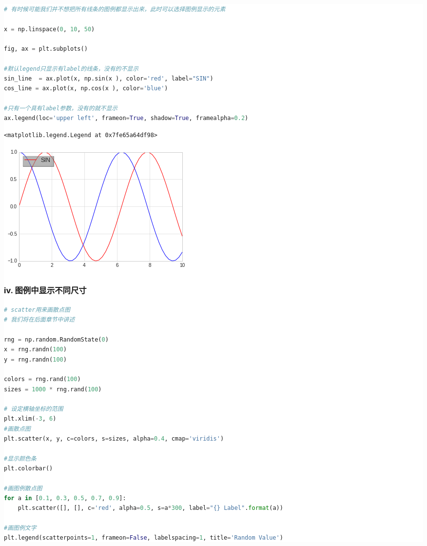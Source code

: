 

```python
# 有时候可能我们并不想把所有线条的图例都显示出来，此时可以选择图例显示的元素

x = np.linspace(0, 10, 50)

fig, ax = plt.subplots()

#默认legend只显示有label的线条，没有的不显示
sin_line  = ax.plot(x, np.sin(x ), color='red', label="SIN")
cos_line = ax.plot(x, np.cos(x ), color='blue')

#只有一个具有label参数，没有的就不显示
ax.legend(loc='upper left', frameon=True, shadow=True, framealpha=0.2)
```




    <matplotlib.legend.Legend at 0x7fe65a64df98>




![png](output_28_1.png)


### iv. 图例中显示不同尺寸



```python
# scatter用来画散点图
# 我们将在后面章节中讲述

rng = np.random.RandomState(0)
x = rng.randn(100)
y = rng.randn(100)

colors = rng.rand(100)
sizes = 1000 * rng.rand(100)

# 设定横轴坐标的范围
plt.xlim(-3, 6)
#画散点图
plt.scatter(x, y, c=colors, s=sizes, alpha=0.4, cmap='viridis')

#显示颜色条
plt.colorbar()

#画图例散点图
for a in [0.1, 0.3, 0.5, 0.7, 0.9]:
    plt.scatter([], [], c='red', alpha=0.5, s=a*300, label="{} Label".format(a))

#画图例文字  
plt.legend(scatterpoints=1, frameon=False, labelspacing=1, title='Random Value')
```